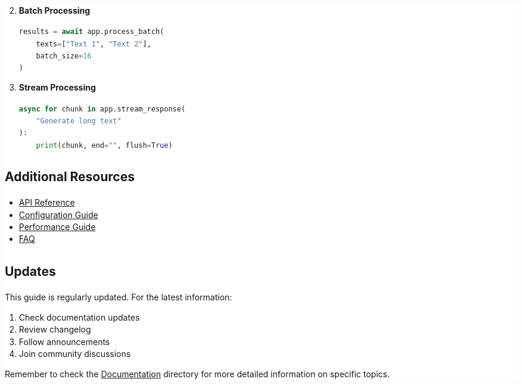 2. **Batch Processing**

   ```python
   results = await app.process_batch(
       texts=["Text 1", "Text 2"],
       batch_size=16
   )
   ```

3. **Stream Processing**

   ```python
   async for chunk in app.stream_response(
       "Generate long text"
   ):
       print(chunk, end="", flush=True)
   ```

## Additional Resources

- [API Reference](API.md)
- [Configuration Guide](Config.md)
- [Performance Guide](Performance.md)
- [FAQ](FAQ.md)

## Updates

This guide is regularly updated. For the latest information:

1. Check documentation updates
2. Review changelog
3. Follow announcements
4. Join community discussions

Remember to check the [Documentation](.) directory for more detailed information on specific topics.
